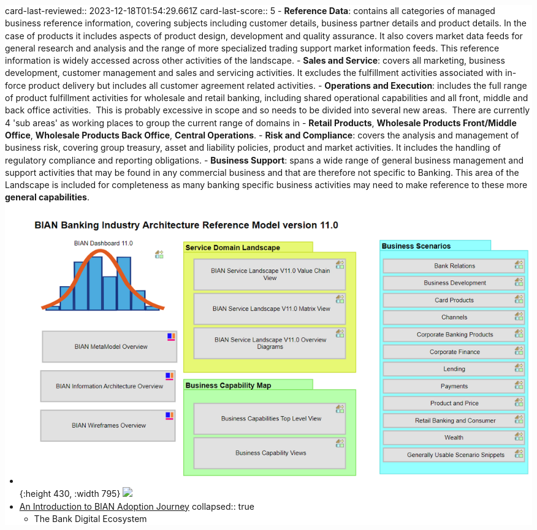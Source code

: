   card-last-reviewed:: 2023-12-18T01:54:29.661Z
  card-last-score:: 5
	- **Reference Data**: contains all categories of managed business reference information, covering subjects including customer details, business partner details and product details. In the case of products it includes aspects of product design, development and quality assurance. It also covers market data feeds for general research and analysis and the range of more specialized trading support market information feeds. This reference information is widely accessed across other activities of the landscape.
	- **Sales and Service**: covers all marketing, business development, customer management and sales and servicing activities. It excludes the fulfillment activities associated with in-force product delivery but includes all customer agreement related activities.
	- **Operations and Execution**: includes the full range of product fulfillment activities for wholesale and retail banking, including shared operational capabilities and all front, middle and back office activities.  This is probably excessive in scope and so needs to be divided into several new areas.  There are currently 4 'sub areas' as working places to group the current range of domains in - **Retail Products**, **Wholesale Products Front/Middle Office**, **Wholesale Products Back Office**, **Central Operations**.
	- **Risk and Compliance**: covers the analysis and management of business risk, covering group treasury, asset and liability policies, product and market activities. It includes the handling of regulatory compliance and reporting obligations.
	- **Business Support**: spans a wide range of general business management and support activities that may be found in any commercial business and that are therefore not specific to Banking. This area of the Landscape is included for completeness as many banking specific business activities may need to make reference to these more **general capabilities**.
- ![image.png](../assets/image_1696865852832_0.png){:height 430, :width 795} ![]( ![image.png](../assets/image_1696865849449_0.png) )
- [An Introduction to BIAN Adoption Journey](https://bian.org/wp-content/uploads/2021/05/CCC_An-Introduction-to-BIAN-Adoption-Journey_2021.pdf)
  collapsed:: true
	- The Bank Digital Ecosystem